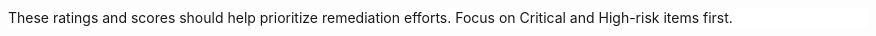 
These ratings and scores should help prioritize remediation efforts. Focus on Critical and High-risk items first.
